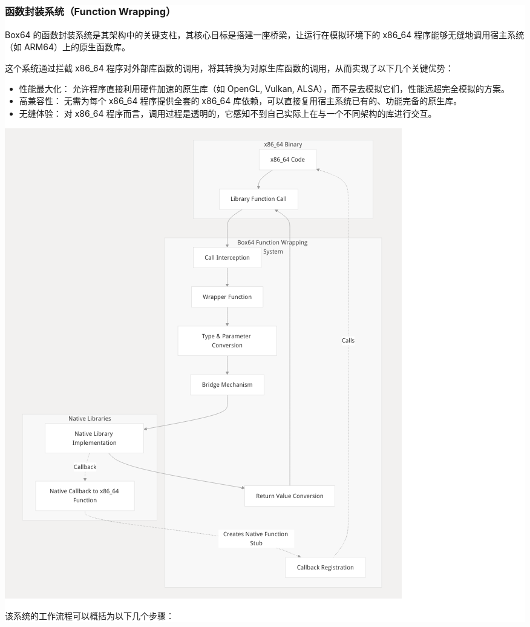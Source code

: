### 函数封装系统（Function Wrapping）

Box64 的函数封装系统是其架构中的关键支柱，其核心目标是搭建一座桥梁，让运行在模拟环境下的 x86_64 程序能够无缝地调用宿主系统（如 ARM64）上的原生函数库。

这个系统通过拦截 x86_64 程序对外部库函数的调用，将其转换为对原生库函数的调用，从而实现了以下几个关键优势：
* 性能最大化： 允许程序直接利用硬件加速的原生库（如 OpenGL, Vulkan, ALSA），而不是去模拟它们，性能远超完全模拟的方案。
* 高兼容性： 无需为每个 x86_64 程序提供全套的 x86_64 库依赖，可以直接复用宿主系统已有的、功能完备的原生库。
* 无缝体验： 对 x86_64 程序而言，调用过程是透明的，它感知不到自己实际上在与一个不同架构的库进行交互。

![](https://raw.githubusercontent.com/mogoweb/mywritings/master/book_wechat/2025/202506/images/box64_arch_03.png)

该系统的工作流程可以概括为以下几个步骤：
